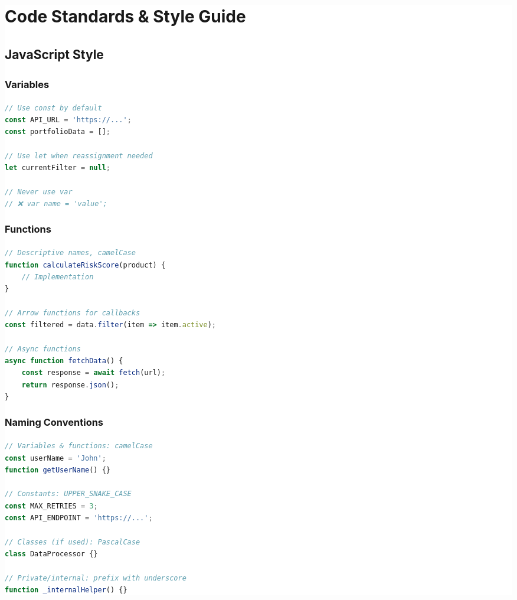 # Code Standards & Style Guide

## JavaScript Style

### Variables

```javascript
// Use const by default
const API_URL = 'https://...';
const portfolioData = [];

// Use let when reassignment needed
let currentFilter = null;

// Never use var
// ❌ var name = 'value';
```

### Functions

```javascript
// Descriptive names, camelCase
function calculateRiskScore(product) {
    // Implementation
}

// Arrow functions for callbacks
const filtered = data.filter(item => item.active);

// Async functions
async function fetchData() {
    const response = await fetch(url);
    return response.json();
}
```

### Naming Conventions

```javascript
// Variables & functions: camelCase
const userName = 'John';
function getUserName() {}

// Constants: UPPER_SNAKE_CASE
const MAX_RETRIES = 3;
const API_ENDPOINT = 'https://...';

// Classes (if used): PascalCase
class DataProcessor {}

// Private/internal: prefix with underscore
function _internalHelper() {}
```

